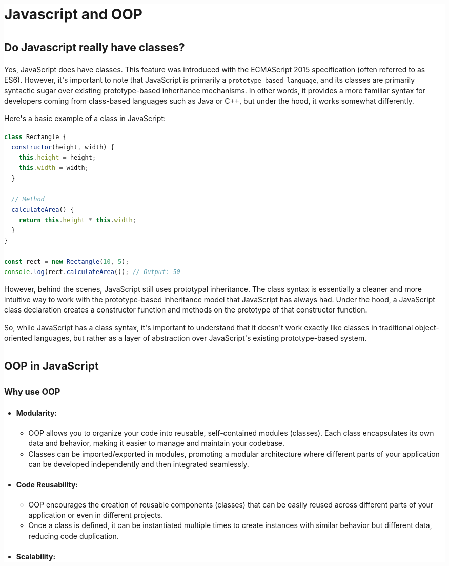 # Javascript and OOP
## Do Javascript really have classes?
Yes, JavaScript does have classes. This feature was introduced with the ECMAScript 2015 specification (often referred to as ES6). However, it's important to note that JavaScript is primarily a ```prototype-based language```, and its classes are primarily syntactic sugar over existing prototype-based inheritance mechanisms. In other words, it provides a more familiar syntax for developers coming from class-based languages such as Java or C++, but under the hood, it works somewhat differently. 

Here's a basic example of a class in JavaScript:

```javascript
class Rectangle {
  constructor(height, width) {
    this.height = height;
    this.width = width;
  }

  // Method
  calculateArea() {
    return this.height * this.width;
  }
}

const rect = new Rectangle(10, 5);
console.log(rect.calculateArea()); // Output: 50

```

However, behind the scenes, JavaScript still uses prototypal inheritance. The class syntax is essentially a cleaner and more intuitive way to work with the prototype-based inheritance model that JavaScript has always had. Under the hood, a JavaScript class declaration creates a constructor function and methods on the prototype of that constructor function.

So, while JavaScript has a class syntax, it's important to understand that it doesn't work exactly like classes in traditional object-oriented languages, but rather as a layer of abstraction over JavaScript's existing prototype-based system.

## OOP in JavaScript

### Why use OOP
- #### Modularity:
    - OOP allows you to organize your code into reusable, self-contained modules (classes). Each class encapsulates its own data and behavior, making it easier to manage and maintain your codebase.
    - Classes can be imported/exported in modules, promoting a modular architecture where different parts of your application can be developed independently and then integrated seamlessly.
- #### Code Reusability:

    - OOP encourages the creation of reusable components (classes) that can be easily reused across different parts of your application or even in different projects.
    - Once a class is defined, it can be instantiated multiple times to create instances with similar behavior but different data, reducing code duplication.
- #### Scalability:
